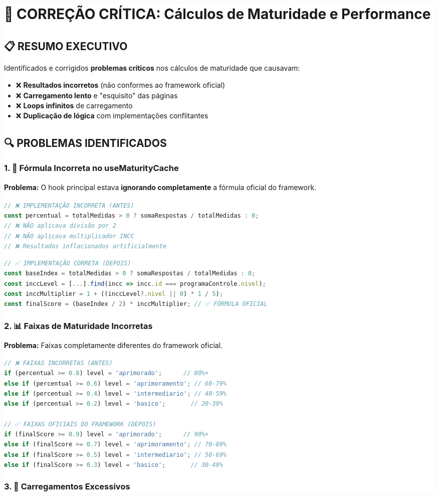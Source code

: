 # 🚨 CORREÇÃO CRÍTICA: Cálculos de Maturidade e Performance

## 📋 **RESUMO EXECUTIVO**

Identificados e corrigidos **problemas críticos** nos cálculos de maturidade que causavam:
- ❌ **Resultados incorretos** (não conformes ao framework oficial)
- ❌ **Carregamento lento** e "esquisito" das páginas
- ❌ **Loops infinitos** de carregamento
- ❌ **Duplicação de lógica** com implementações conflitantes

## 🔍 **PROBLEMAS IDENTIFICADOS**

### **1. 🎯 Fórmula Incorreta no useMaturityCache**

**Problema:** O hook principal estava **ignorando completamente** a fórmula oficial do framework.

```typescript
// ❌ IMPLEMENTAÇÃO INCORRETA (ANTES)
const percentual = totalMedidas > 0 ? somaRespostas / totalMedidas : 0;
// ❌ NÃO aplicava divisão por 2
// ❌ NÃO aplicava multiplicador INCC
// ❌ Resultados inflacionados artificialmente
```

```typescript
// ✅ IMPLEMENTAÇÃO CORRETA (DEPOIS)
const baseIndex = totalMedidas > 0 ? somaRespostas / totalMedidas : 0;
const inccLevel = [...].find(incc => incc.id === programaControle.nivel);
const inccMultiplier = 1 + ((inccLevel?.nivel || 0) * 1 / 5);
const finalScore = (baseIndex / 2) * inccMultiplier; // ✅ FÓRMULA OFICIAL
```

### **2. 📊 Faixas de Maturidade Incorretas**

**Problema:** Faixas completamente diferentes do framework oficial.

```typescript
// ❌ FAIXAS INCORRETAS (ANTES)
if (percentual >= 0.8) level = 'aprimorado';      // 80%+
else if (percentual >= 0.6) level = 'aprimoramento'; // 60-79%
else if (percentual >= 0.4) level = 'intermediario'; // 40-59%
else if (percentual >= 0.2) level = 'basico';       // 20-39%

// ✅ FAIXAS OFICIAIS DO FRAMEWORK (DEPOIS)
if (finalScore >= 0.9) level = 'aprimorado';      // 90%+
else if (finalScore >= 0.7) level = 'aprimoramento'; // 70-89%
else if (finalScore >= 0.5) level = 'intermediario'; // 50-69%
else if (finalScore >= 0.3) level = 'basico';       // 30-49%
```

### **3. 🔄 Carregamentos Excessivos**
